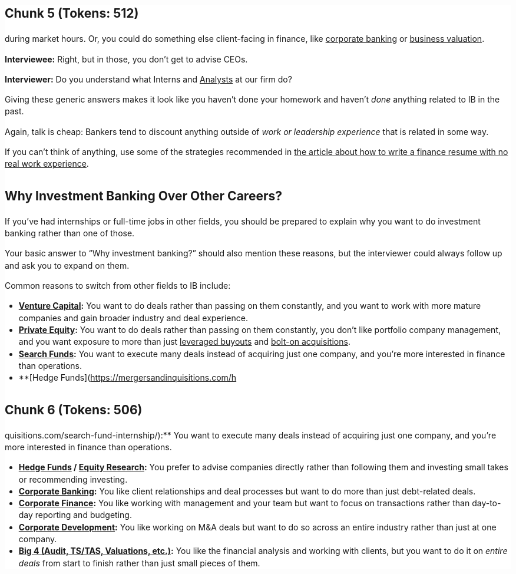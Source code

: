## Chunk 5 (Tokens: 512)

 during market hours. Or, you could do something else client-facing in finance, like [corporate banking](https://mergersandinquisitions.com/corporate-banking/) or [business valuation](https://mergersandinquisitions.com/business-valuation-firms/).

**Interviewee:** Right, but in those, you don’t get to advise CEOs.

**Interviewer:** Do you understand what Interns and [Analysts](https://mergersandinquisitions.com/investment-banking-analyst-job/) at our firm do?

Giving these generic answers makes it look like you haven’t done your homework and haven’t _done_ anything related to IB in the past.

Again, talk is cheap: Bankers tend to discount anything outside of _work or leadership experience_ that is related in some way.

If you can’t think of anything, use some of the strategies recommended in [the article about how to write a finance resume with no real work experience](https://mergersandinquisitions.com/finance-internship-resume-no-work-experience/).

**Why Investment Banking Over Other Careers?**
----------------------------------------------

If you’ve had internships or full-time jobs in other fields, you should be prepared to explain why you want to do investment banking rather than one of those.

Your basic answer to “Why investment banking?” should also mention these reasons, but the interviewer could always follow up and ask you to expand on them.

Common reasons to switch from other fields to IB include:

*   **[Venture Capital](https://mergersandinquisitions.com/venture-capital/):** You want to do deals rather than passing on them constantly, and you want to work with more mature companies and gain broader industry and deal experience.
*   **[Private Equity](https://mergersandinquisitions.com/private-equity/):** You want to do deals rather than passing on them constantly, you don’t like portfolio company management, and you want exposure to more than just [leveraged buyouts](https://mergersandinquisitions.com/lbo-modeling-test/) and [bolt-on acquisitions](https://breakingintowallstreet.com/kb/leveraged-buyouts-and-lbo-models/bolt-on-acquisitions/).
*   **[Search Funds](https://mergersandinquisitions.com/search-fund-internship/):** You want to execute many deals instead of acquiring just one company, and you’re more interested in finance than operations.
*   **[Hedge Funds](https://mergersandinquisitions.com/h

## Chunk 6 (Tokens: 506)

quisitions.com/search-fund-internship/):** You want to execute many deals instead of acquiring just one company, and you’re more interested in finance than operations.
*   **[Hedge Funds](https://mergersandinquisitions.com/hedge-funds/) / [Equity Research](https://mergersandinquisitions.com/equity-research/):** You prefer to advise companies directly rather than following them and investing small takes or recommending investing.
*   **[Corporate Banking](https://mergersandinquisitions.com/corporate-banking/):** You like client relationships and deal processes but want to do more than just debt-related deals.
*   **[Corporate Finance](https://mergersandinquisitions.com/corporate-finance/):** You like working with management and your team but want to focus on transactions rather than day-to-day reporting and budgeting.
*   **[Corporate Development](https://mergersandinquisitions.com/corporate-development/):** You like working on M&A deals but want to do so across an entire industry rather than just at one company.
*   **[Big 4 (Audit, TS/TAS, Valuations, etc.)](https://mergersandinquisitions.com/big-4-transaction-services/):** You like the financial analysis and working with clients, but you want to do it on _entire deals_ from start to finish rather than just small pieces of them.
